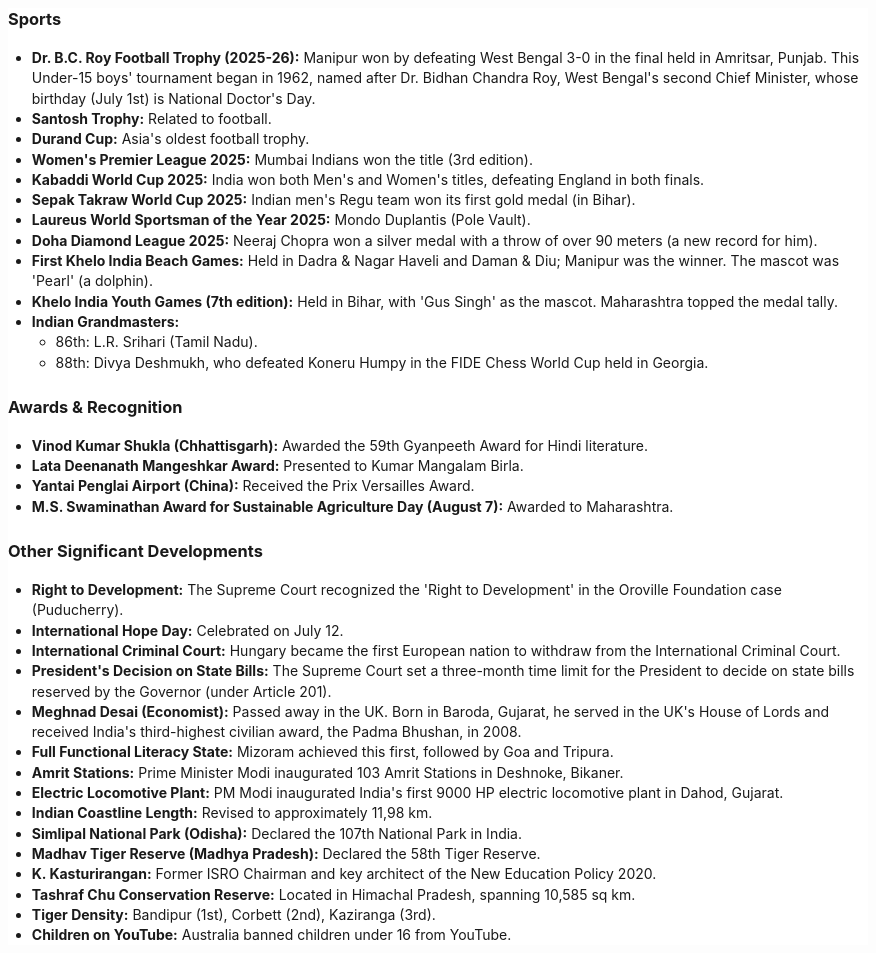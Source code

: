 ### Sports
*   **Dr. B.C. Roy Football Trophy (2025-26):** Manipur won by defeating West Bengal 3-0 in the final held in Amritsar, Punjab. This Under-15 boys' tournament began in 1962, named after Dr. Bidhan Chandra Roy, West Bengal's second Chief Minister, whose birthday (July 1st) is National Doctor's Day.
*   **Santosh Trophy:** Related to football.
*   **Durand Cup:** Asia's oldest football trophy.
*   **Women's Premier League 2025:** Mumbai Indians won the title (3rd edition).
*   **Kabaddi World Cup 2025:** India won both Men's and Women's titles, defeating England in both finals.
*   **Sepak Takraw World Cup 2025:** Indian men's Regu team won its first gold medal (in Bihar).
*   **Laureus World Sportsman of the Year 2025:** Mondo Duplantis (Pole Vault).
*   **Doha Diamond League 2025:** Neeraj Chopra won a silver medal with a throw of over 90 meters (a new record for him).
*   **First Khelo India Beach Games:** Held in Dadra & Nagar Haveli and Daman & Diu; Manipur was the winner. The mascot was 'Pearl' (a dolphin).
*   **Khelo India Youth Games (7th edition):** Held in Bihar, with 'Gus Singh' as the mascot. Maharashtra topped the medal tally.
*   **Indian Grandmasters:**
    *   86th: L.R. Srihari (Tamil Nadu).
    *   88th: Divya Deshmukh, who defeated Koneru Humpy in the FIDE Chess World Cup held in Georgia.

### Awards & Recognition
*   **Vinod Kumar Shukla (Chhattisgarh):** Awarded the 59th Gyanpeeth Award for Hindi literature.
*   **Lata Deenanath Mangeshkar Award:** Presented to Kumar Mangalam Birla.
*   **Yantai Penglai Airport (China):** Received the Prix Versailles Award.
*   **M.S. Swaminathan Award for Sustainable Agriculture Day (August 7):** Awarded to Maharashtra.

### Other Significant Developments
*   **Right to Development:** The Supreme Court recognized the 'Right to Development' in the Oroville Foundation case (Puducherry).
*   **International Hope Day:** Celebrated on July 12.
*   **International Criminal Court:** Hungary became the first European nation to withdraw from the International Criminal Court.
*   **President's Decision on State Bills:** The Supreme Court set a three-month time limit for the President to decide on state bills reserved by the Governor (under Article 201).
*   **Meghnad Desai (Economist):** Passed away in the UK. Born in Baroda, Gujarat, he served in the UK's House of Lords and received India's third-highest civilian award, the Padma Bhushan, in 2008.
*   **Full Functional Literacy State:** Mizoram achieved this first, followed by Goa and Tripura.
*   **Amrit Stations:** Prime Minister Modi inaugurated 103 Amrit Stations in Deshnoke, Bikaner.
*   **Electric Locomotive Plant:** PM Modi inaugurated India's first 9000 HP electric locomotive plant in Dahod, Gujarat.
*   **Indian Coastline Length:** Revised to approximately 11,98 km.
*   **Simlipal National Park (Odisha):** Declared the 107th National Park in India.
*   **Madhav Tiger Reserve (Madhya Pradesh):** Declared the 58th Tiger Reserve.
*   **K. Kasturirangan:** Former ISRO Chairman and key architect of the New Education Policy 2020.
*   **Tashraf Chu Conservation Reserve:** Located in Himachal Pradesh, spanning 10,585 sq km.
*   **Tiger Density:** Bandipur (1st), Corbett (2nd), Kaziranga (3rd).
*   **Children on YouTube:** Australia banned children under 16 from YouTube.